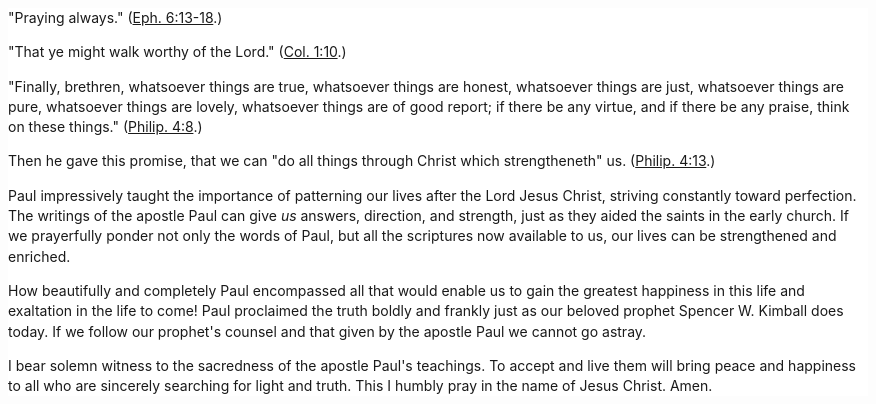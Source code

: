 "Praying always." ([Eph.
6:13-18](https://www.lds.org/scriptures/nt/eph/6.13-18?lang=eng#12).)

"That ye might walk worthy of the Lord." ([Col.
1:10](https://www.lds.org/scriptures/nt/col/1.10?lang=eng#9).)

"Finally, brethren, whatsoever things are true, whatsoever things are honest,
whatsoever things are just, whatsoever things are pure, whatsoever things are
lovely, whatsoever things are of good report; if there be any virtue, and if
there be any praise, think on these things." ([Philip.
4:8](https://www.lds.org/scriptures/nt/philip/4.8?lang=eng#7).)

Then he gave this promise, that we can "do all things through Christ which
strengtheneth" us. ([Philip.
4:13](https://www.lds.org/scriptures/nt/philip/4.13?lang=eng#12).)

Paul impressively taught the importance of patterning our lives after the Lord
Jesus Christ, striving constantly toward perfection. The writings of the
apostle Paul can give _us_ answers, direction, and strength, just as they
aided the saints in the early church. If we prayerfully ponder not only the
words of Paul, but all the scriptures now available to us, our lives can be
strengthened and enriched.

How beautifully and completely Paul encompassed all that would enable us to
gain the greatest happiness in this life and exaltation in the life to come!
Paul proclaimed the truth boldly and frankly just as our beloved prophet
Spencer W. Kimball does today. If we follow our prophet's counsel and that
given by the apostle Paul we cannot go astray.

I bear solemn witness to the sacredness of the apostle Paul's teachings. To
accept and live them will bring peace and happiness to all who are sincerely
searching for light and truth. This I humbly pray in the name of Jesus Christ.
Amen.

